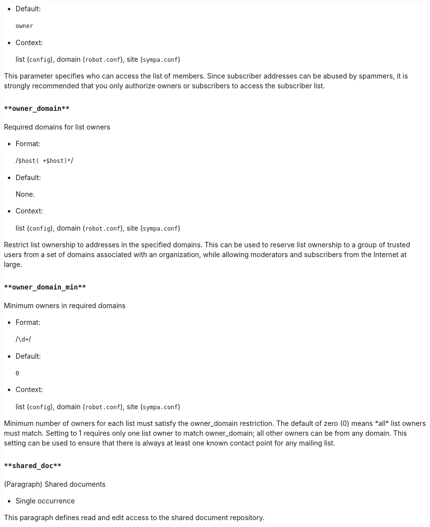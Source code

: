 - Default:

    `owner`

- Context:

    list (`config`), domain (`robot.conf`), site (`sympa.conf`)

This parameter specifies who can access the list of members. Since subscriber addresses can be abused by spammers, it is strongly recommended that you only authorize owners or subscribers to access the subscriber list. 

### `**owner_domain**`

Required domains for list owners

- Format:

    /`$host( +$host)*`/

- Default:

    None.

- Context:

    list (`config`), domain (`robot.conf`), site (`sympa.conf`)

Restrict list ownership to addresses in the specified domains. This can be used to reserve list ownership to a group of trusted users from a set of domains associated with an organization, while allowing moderators and subscribers from the Internet at large.

### `**owner_domain_min**`

Minimum owners in required domains

- Format:

    /`\d+`/

- Default:

    `0`

- Context:

    list (`config`), domain (`robot.conf`), site (`sympa.conf`)

Minimum number of owners for each list must satisfy the owner\_domain restriction. The default of zero (0) means \*all\* list owners must match. Setting to 1 requires only one list owner to match owner\_domain; all other owners can be from any domain. This setting can be used to ensure that there is always at least one known contact point for any mailing list.

### `**shared_doc**`

(Paragraph)
Shared documents

- Single occurrence

This paragraph defines read and edit access to the shared document repository.
